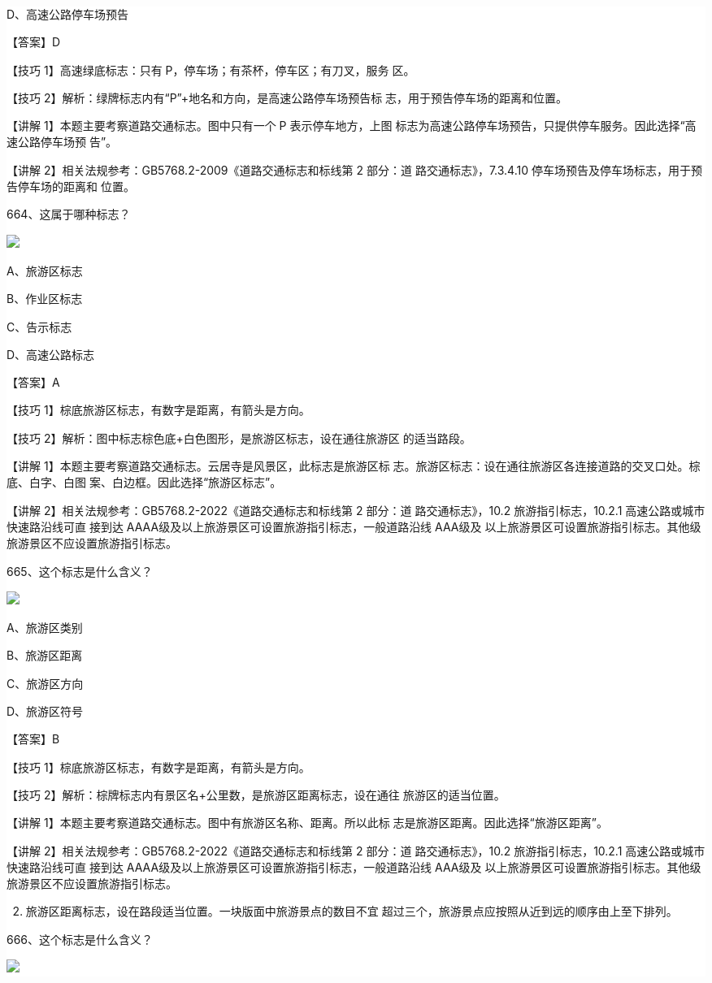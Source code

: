 D、高速公路停车场预告

【答案】D 

【技巧 1】高速绿底标志：只有 P，停车场；有茶杯，停车区；有刀叉，服务 区。 

【技巧 2】解析：绿牌标志内有“P”+地名和方向，是高速公路停车场预告标 志，用于预告停车场的距离和位置。

【讲解 1】本题主要考察道路交通标志。图中只有一个 P 表示停车地方，上图 标志为高速公路停车场预告，只提供停车服务。因此选择“高速公路停车场预 告”。 

【讲解 2】相关法规参考：GB5768.2-2009《道路交通标志和标线第 2 部分：道 路交通标志》，7.3.4.10 停车场预告及停车场标志，用于预告停车场的距离和 位置。

664、这属于哪种标志？

![](Aspose.Words.19740e07-7984-43af-a93d-0bb18788b001.042.png)

A、旅游区标志

B、作业区标志

C、告示标志

D、高速公路标志

【答案】A 

【技巧 1】棕底旅游区标志，有数字是距离，有箭头是方向。

【技巧 2】解析：图中标志棕色底+白色图形，是旅游区标志，设在通往旅游区 的适当路段。

【讲解 1】本题主要考察道路交通标志。云居寺是风景区，此标志是旅游区标 志。旅游区标志：设在通往旅游区各连接道路的交叉口处。棕底、白字、白图 案、白边框。因此选择“旅游区标志”。 

【讲解 2】相关法规参考：GB5768.2-2022《道路交通标志和标线第 2 部分：道 路交通标志》，10.2 旅游指引标志，10.2.1 高速公路或城市快速路沿线可直 接到达 AAAA级及以上旅游景区可设置旅游指引标志，一般道路沿线 AAA级及 以上旅游景区可设置旅游指引标志。其他级旅游景区不应设置旅游指引标志。

665、这个标志是什么含义？

![](Aspose.Words.19740e07-7984-43af-a93d-0bb18788b001.043.png)

A、旅游区类别

B、旅游区距离

C、旅游区方向

D、旅游区符号

【答案】B 

【技巧 1】棕底旅游区标志，有数字是距离，有箭头是方向。

【技巧 2】解析：棕牌标志内有景区名+公里数，是旅游区距离标志，设在通往 旅游区的适当位置。

【讲解 1】本题主要考察道路交通标志。图中有旅游区名称、距离。所以此标 志是旅游区距离。因此选择“旅游区距离”。 

【讲解 2】相关法规参考：GB5768.2-2022《道路交通标志和标线第 2 部分：道 路交通标志》，10.2 旅游指引标志，10.2.1 高速公路或城市快速路沿线可直 接到达 AAAA级及以上旅游景区可设置旅游指引标志，一般道路沿线 AAA级及 以上旅游景区可设置旅游指引标志。其他级旅游景区不应设置旅游指引标志。

2. 旅游区距离标志，设在路段适当位置。一块版面中旅游景点的数目不宜 超过三个，旅游景点应按照从近到远的顺序由上至下排列。

666、这个标志是什么含义？

![](Aspose.Words.19740e07-7984-43af-a93d-0bb18788b001.044.png)
